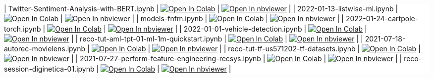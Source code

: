 |  Twitter-Sentiment-Analysis-with-BERT.ipynb  |  [![Open In Colab](https://colab.research.google.com/assets/colab-badge.svg)](https://colab.research.google.com/github/sparsh-ai/ai/blob/main/nbs/Twitter-Sentiment-Analysis-with-BERT.ipynb)  |  [![Open In nbviewer](https://camo.githubusercontent.com/a2b8b49ec63c501c07f7f5d73ced6fdee58a337609d4a6962d6ec5b4fbd3fec9/68747470733a2f2f696d672e736869656c64732e696f2f62616467652f72656e6465722d6e627669657765722d6f72616e67652e737667)](https://nbviewer.jupyter.org/github/sparsh-ai/notebooks/blob/main/Twitter-Sentiment-Analysis-with-BERT.ipynb)  |
|  2022-01-13-listwise-ml.ipynb  |  [![Open In Colab](https://colab.research.google.com/assets/colab-badge.svg)](https://colab.research.google.com/github/sparsh-ai/ai/blob/main/nbs/2022-01-13-listwise-ml.ipynb)  |  [![Open In nbviewer](https://camo.githubusercontent.com/a2b8b49ec63c501c07f7f5d73ced6fdee58a337609d4a6962d6ec5b4fbd3fec9/68747470733a2f2f696d672e736869656c64732e696f2f62616467652f72656e6465722d6e627669657765722d6f72616e67652e737667)](https://nbviewer.jupyter.org/github/sparsh-ai/notebooks/blob/main/2022-01-13-listwise-ml.ipynb)  |
|  models-fnfm.ipynb  |  [![Open In Colab](https://colab.research.google.com/assets/colab-badge.svg)](https://colab.research.google.com/github/sparsh-ai/ai/blob/main/nbs/models-fnfm.ipynb)  |  [![Open In nbviewer](https://camo.githubusercontent.com/a2b8b49ec63c501c07f7f5d73ced6fdee58a337609d4a6962d6ec5b4fbd3fec9/68747470733a2f2f696d672e736869656c64732e696f2f62616467652f72656e6465722d6e627669657765722d6f72616e67652e737667)](https://nbviewer.jupyter.org/github/sparsh-ai/notebooks/blob/main/models-fnfm.ipynb)  |
|  2022-01-24-cartpole-torch.ipynb  |  [![Open In Colab](https://colab.research.google.com/assets/colab-badge.svg)](https://colab.research.google.com/github/sparsh-ai/ai/blob/main/nbs/2022-01-24-cartpole-torch.ipynb)  |  [![Open In nbviewer](https://camo.githubusercontent.com/a2b8b49ec63c501c07f7f5d73ced6fdee58a337609d4a6962d6ec5b4fbd3fec9/68747470733a2f2f696d672e736869656c64732e696f2f62616467652f72656e6465722d6e627669657765722d6f72616e67652e737667)](https://nbviewer.jupyter.org/github/sparsh-ai/notebooks/blob/main/2022-01-24-cartpole-torch.ipynb)  |
|  2022-01-01-vehicle-detection.ipynb  |  [![Open In Colab](https://colab.research.google.com/assets/colab-badge.svg)](https://colab.research.google.com/github/sparsh-ai/ai/blob/main/nbs/2022-01-01-vehicle-detection.ipynb)  |  [![Open In nbviewer](https://camo.githubusercontent.com/a2b8b49ec63c501c07f7f5d73ced6fdee58a337609d4a6962d6ec5b4fbd3fec9/68747470733a2f2f696d672e736869656c64732e696f2f62616467652f72656e6465722d6e627669657765722d6f72616e67652e737667)](https://nbviewer.jupyter.org/github/sparsh-ai/notebooks/blob/main/2022-01-01-vehicle-detection.ipynb)  |
|  reco-tut-aml-tpt-01-ml-1m-quickstart.ipynb  |  [![Open In Colab](https://colab.research.google.com/assets/colab-badge.svg)](https://colab.research.google.com/github/sparsh-ai/ai/blob/main/nbs/reco-tut-aml-tpt-01-ml-1m-quickstart.ipynb)  |  [![Open In nbviewer](https://camo.githubusercontent.com/a2b8b49ec63c501c07f7f5d73ced6fdee58a337609d4a6962d6ec5b4fbd3fec9/68747470733a2f2f696d672e736869656c64732e696f2f62616467652f72656e6465722d6e627669657765722d6f72616e67652e737667)](https://nbviewer.jupyter.org/github/sparsh-ai/notebooks/blob/main/reco-tut-aml-tpt-01-ml-1m-quickstart.ipynb)  |
|  2021-07-18-autorec-movielens.ipynb  |  [![Open In Colab](https://colab.research.google.com/assets/colab-badge.svg)](https://colab.research.google.com/github/sparsh-ai/ai/blob/main/nbs/2021-07-18-autorec-movielens.ipynb)  |  [![Open In nbviewer](https://camo.githubusercontent.com/a2b8b49ec63c501c07f7f5d73ced6fdee58a337609d4a6962d6ec5b4fbd3fec9/68747470733a2f2f696d672e736869656c64732e696f2f62616467652f72656e6465722d6e627669657765722d6f72616e67652e737667)](https://nbviewer.jupyter.org/github/sparsh-ai/notebooks/blob/main/2021-07-18-autorec-movielens.ipynb)  |
|  reco-tut-tf-us571202-tf-datasets.ipynb  |  [![Open In Colab](https://colab.research.google.com/assets/colab-badge.svg)](https://colab.research.google.com/github/sparsh-ai/ai/blob/main/nbs/reco-tut-tf-us571202-tf-datasets.ipynb)  |  [![Open In nbviewer](https://camo.githubusercontent.com/a2b8b49ec63c501c07f7f5d73ced6fdee58a337609d4a6962d6ec5b4fbd3fec9/68747470733a2f2f696d672e736869656c64732e696f2f62616467652f72656e6465722d6e627669657765722d6f72616e67652e737667)](https://nbviewer.jupyter.org/github/sparsh-ai/notebooks/blob/main/reco-tut-tf-us571202-tf-datasets.ipynb)  |
|  2021-07-27-perform-feature-engineering-recsys.ipynb  |  [![Open In Colab](https://colab.research.google.com/assets/colab-badge.svg)](https://colab.research.google.com/github/sparsh-ai/ai/blob/main/nbs/2021-07-27-perform-feature-engineering-recsys.ipynb)  |  [![Open In nbviewer](https://camo.githubusercontent.com/a2b8b49ec63c501c07f7f5d73ced6fdee58a337609d4a6962d6ec5b4fbd3fec9/68747470733a2f2f696d672e736869656c64732e696f2f62616467652f72656e6465722d6e627669657765722d6f72616e67652e737667)](https://nbviewer.jupyter.org/github/sparsh-ai/notebooks/blob/main/2021-07-27-perform-feature-engineering-recsys.ipynb)  |
|  reco-session-diginetica-01.ipynb  |  [![Open In Colab](https://colab.research.google.com/assets/colab-badge.svg)](https://colab.research.google.com/github/sparsh-ai/ai/blob/main/nbs/reco-session-diginetica-01.ipynb)  |  [![Open In nbviewer](https://camo.githubusercontent.com/a2b8b49ec63c501c07f7f5d73ced6fdee58a337609d4a6962d6ec5b4fbd3fec9/68747470733a2f2f696d672e736869656c64732e696f2f62616467652f72656e6465722d6e627669657765722d6f72616e67652e737667)](https://nbviewer.jupyter.org/github/sparsh-ai/notebooks/blob/main/reco-session-diginetica-01.ipynb)  |